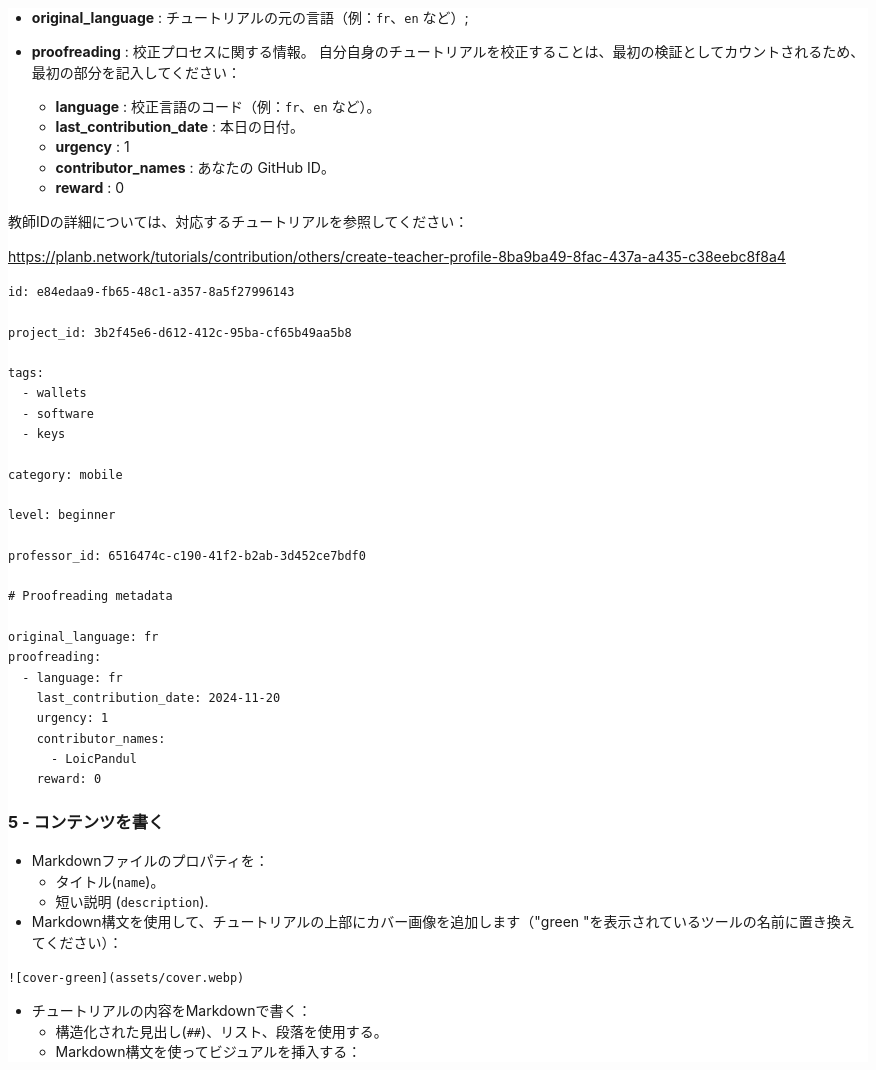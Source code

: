 - **original_language** : チュートリアルの元の言語（例：`fr`、`en` など）;

- **proofreading** : 校正プロセスに関する情報。 自分自身のチュートリアルを校正することは、最初の検証としてカウントされるため、最初の部分を記入してください：
    - **language** : 校正言語のコード（例：`fr`、`en` など）。
    - **last_contribution_date** : 本日の日付。
    - **urgency** : 1
    - **contributor_names** : あなたの GitHub ID。
    - **reward** : 0

教師IDの詳細については、対応するチュートリアルを参照してください：

https://planb.network/tutorials/contribution/others/create-teacher-profile-8ba9ba49-8fac-437a-a435-c38eebc8f8a4

```
id: e84edaa9-fb65-48c1-a357-8a5f27996143

project_id: 3b2f45e6-d612-412c-95ba-cf65b49aa5b8

tags:
  - wallets
  - software
  - keys

category: mobile

level: beginner

professor_id: 6516474c-c190-41f2-b2ab-3d452ce7bdf0

# Proofreading metadata

original_language: fr
proofreading:
  - language: fr
    last_contribution_date: 2024-11-20
    urgency: 1
    contributor_names:
      - LoicPandul
    reward: 0
```

### 5 - コンテンツを書く


- Markdownファイルのプロパティを：
    - タイトル(`name`)。
    - 短い説明 (`description`).
- Markdown構文を使用して、チュートリアルの上部にカバー画像を追加します（"green "を表示されているツールの名前に置き換えてください）：

```
![cover-green](assets/cover.webp)
```


- チュートリアルの内容をMarkdownで書く：
    - 構造化された見出し(`##`)、リスト、段落を使用する。
    - Markdown構文を使ってビジュアルを挿入する：
